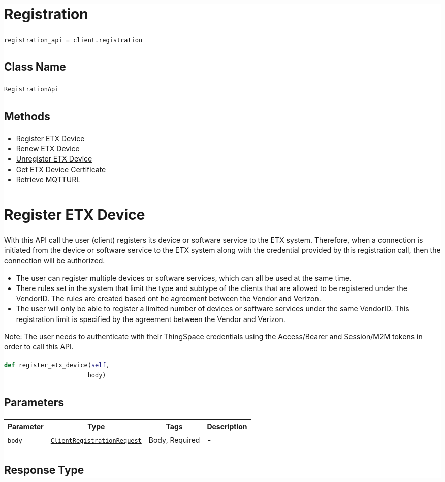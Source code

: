 # Registration

```python
registration_api = client.registration
```

## Class Name

`RegistrationApi`

## Methods

* [Register ETX Device](../../doc/controllers/registration.md#register-etx-device)
* [Renew ETX Device](../../doc/controllers/registration.md#renew-etx-device)
* [Unregister ETX Device](../../doc/controllers/registration.md#unregister-etx-device)
* [Get ETX Device Certificate](../../doc/controllers/registration.md#get-etx-device-certificate)
* [Retrieve MQTTURL](../../doc/controllers/registration.md#retrieve-mqtturl)


# Register ETX Device

With this API call the user (client) registers its device or software service to the ETX system. Therefore, when a connection is initiated from the device or software service to the ETX system along with the credential provided by this registration call, then the connection will be authorized.

- The user can register multiple devices or software services, which can all be used at the same time.
- There rules set in the system that limit the type and subtype of the clients that are allowed to be registered under the VendorID. The rules are created based ont he agreement between the Vendor and Verizon.
- The user will only be able to register a limited number of devices or software services under the same VendorID. This registration limit is specified by the agreement between the Vendor and Verizon.

Note: The user needs to authenticate with their ThingSpace credentials using the Access/Bearer and Session/M2M tokens in order to call this API.

```python
def register_etx_device(self,
                       body)
```

## Parameters

| Parameter | Type | Tags | Description |
|  --- | --- | --- | --- |
| `body` | [`ClientRegistrationRequest`](../../doc/models/client-registration-request.md) | Body, Required | - |

## Response Type
